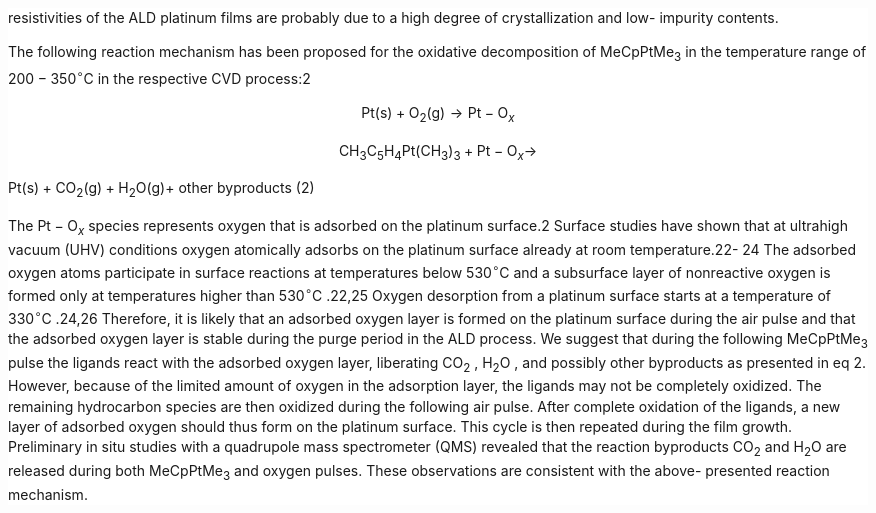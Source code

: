 resistivities of the ALD platinum films are probably due to a high degree of crystallization and low- impurity contents.

The following reaction mechanism has been proposed for the oxidative decomposition of  $\mathrm{MeCpPtMe_3}$  in the temperature range of  $200 - 350^{\circ}\mathrm{C}$  in the respective CVD process:2

$$
\mathrm{Pt(s)} + \mathrm{O}_2(\mathrm{g})\rightarrow \mathrm{Pt} - \mathrm{O}_x \tag{1}
$$

$$
\mathrm{CH}_3\mathrm{C}_5\mathrm{H}_4\mathrm{Pt}(\mathrm{CH}_3)_3 + \mathrm{Pt} - \mathrm{O}_x\rightarrow
$$

$\mathrm{Pt(s)} + \mathrm{CO}_2(\mathrm{g}) + \mathrm{H}_2\mathrm{O}(\mathrm{g})+$  other byproducts (2)

The  $\mathrm{Pt} - \mathrm{O}_x$  species represents oxygen that is adsorbed on the platinum surface.2 Surface studies have shown that at ultrahigh vacuum (UHV) conditions oxygen atomically adsorbs on the platinum surface already at room temperature.22- 24 The adsorbed oxygen atoms participate in surface reactions at temperatures below  $530^{\circ}\mathrm{C}$  and a subsurface layer of nonreactive oxygen is formed only at temperatures higher than  $530^{\circ}\mathrm{C}$ .22,25 Oxygen desorption from a platinum surface starts at a temperature of  $330^{\circ}\mathrm{C}$ .24,26 Therefore, it is likely that an adsorbed oxygen layer is formed on the platinum surface during the air pulse and that the adsorbed oxygen layer is stable during the purge period in the ALD process. We suggest that during the following  $\mathrm{MeCpPtMe_3}$  pulse the ligands react with the adsorbed oxygen layer, liberating  $\mathrm{CO_2}$ ,  $\mathrm{H_2O}$ , and possibly other byproducts as presented in eq 2. However, because of the limited amount of oxygen in the adsorption layer, the ligands may not be completely oxidized. The remaining hydrocarbon species are then oxidized during the following air pulse. After complete oxidation of the ligands, a new layer of adsorbed oxygen should thus form on the platinum surface. This cycle is then repeated during the film growth. Preliminary in situ studies with a quadrupole mass spectrometer (QMS) revealed that the reaction byproducts  $\mathrm{CO_2}$  and  $\mathrm{H_2O}$  are released during both  $\mathrm{MeCpPtMe_3}$  and oxygen pulses. These observations are consistent with the above- presented reaction mechanism.
